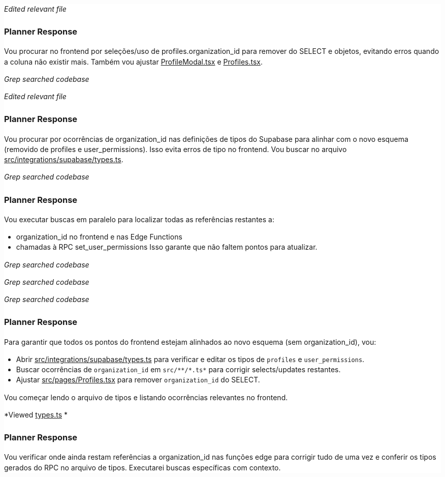 *Edited relevant file*

### Planner Response

Vou procurar no frontend por seleções/uso de profiles.organization_id para remover do SELECT e objetos, evitando erros quando a coluna não existir mais. Também vou ajustar [ProfileModal.tsx](cci:7://file:///c:/Users/paulo.ricardo/Desktop/Nova%20pasta%20%282%29/gotesting/src/components/ProfileModal.tsx:0:0-0:0) e [Profiles.tsx](cci:7://file:///c:/Users/paulo.ricardo/Desktop/Nova%20pasta%20%282%29/gotesting/src/pages/Profiles.tsx:0:0-0:0).

*Grep searched codebase*

*Edited relevant file*

### Planner Response

Vou procurar por ocorrências de organization_id nas definições de tipos do Supabase para alinhar com o novo esquema (removido de profiles e user_permissions). Isso evita erros de tipo no frontend. Vou buscar no arquivo [src/integrations/supabase/types.ts](cci:7://file:///c:/Users/paulo.ricardo/Desktop/Nova%20pasta%20%282%29/gotesting/src/integrations/supabase/types.ts:0:0-0:0).

*Grep searched codebase*

### Planner Response

Vou executar buscas em paralelo para localizar todas as referências restantes a:
- organization_id no frontend e nas Edge Functions
- chamadas à RPC set_user_permissions
Isso garante que não faltem pontos para atualizar.

*Grep searched codebase*

*Grep searched codebase*

*Grep searched codebase*

### Planner Response

Para garantir que todos os pontos do frontend estejam alinhados ao novo esquema (sem organization_id), vou:
- Abrir [src/integrations/supabase/types.ts](cci:7://file:///c:/Users/paulo.ricardo/Desktop/Nova%20pasta%20%282%29/gotesting/src/integrations/supabase/types.ts:0:0-0:0) para verificar e editar os tipos de `profiles` e `user_permissions`.
- Buscar ocorrências de `organization_id` em `src/**/*.ts*` para corrigir selects/updates restantes.
- Ajustar [src/pages/Profiles.tsx](cci:7://file:///c:/Users/paulo.ricardo/Desktop/Nova%20pasta%20%282%29/gotesting/src/pages/Profiles.tsx:0:0-0:0) para remover `organization_id` do SELECT.

Vou começar lendo o arquivo de tipos e listando ocorrências relevantes no frontend.

*Viewed [types.ts](file:///c:/Users/paulo.ricardo/Desktop/Nova%20pasta%20%282%29/gotesting/src/integrations/supabase/types.ts) *

### Planner Response

Vou verificar onde ainda restam referências a organization_id nas funções edge para corrigir tudo de uma vez e conferir os tipos gerados do RPC no arquivo de tipos. Executarei buscas específicas com contexto.
